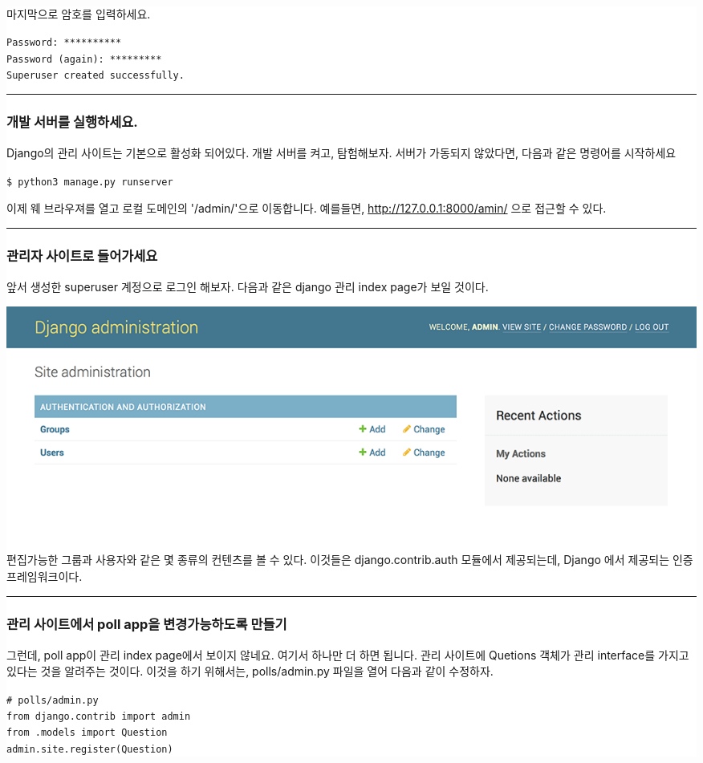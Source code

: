 마지막으로 암호를 입력하세요.
~~~
Password: **********
Password (again): *********
Superuser created successfully.
~~~


***
### 개발 서버를 실행하세요.

Django의 관리 사이트는 기본으로 활성화 되어있다. 개발 서버를 켜고, 탐험해보자.
서버가 가동되지 않았다면, 다음과 같은 명령어를 시작하세요
~~~
$ python3 manage.py runserver
~~~

이제 웨 브라우져를 열고 로컬 도메인의 '/admin/'으로 이동합니다. 예를들면, http://127.0.0.1:8000/amin/ 으로 접근할 수 있다. 

***
### 관리자 사이트로 들어가세요
앞서 생성한 superuser 계정으로 로그인 해보자. 다음과 같은 django 관리 index page가 보일 것이다. 

![](/assets/2019-01-30-django-polls-app-02/admin02.png)

편집가능한 그룹과 사용자와 같은 몇 종류의 컨텐츠를 볼 수 있다. 이것들은 django.contrib.auth 모듈에서 제공되는데, Django 에서 제공되는 인증 프레임워크이다.

***
### 관리 사이트에서 poll app을 변경가능하도록 만들기
그런데, poll app이 관리 index page에서 보이지 않네요. 
여기서 하나만 더 하면 됩니다. 관리 사이트에 Quetions 객체가 관리 interface를 가지고 있다는 것을 알려주는 것이다. 이것을 하기 위해서는, polls/admin.py 파일을 열어 다음과 같이 수정하자.
~~~
# polls/admin.py
from django.contrib import admin
from .models import Question
admin.site.register(Question)
~~~
